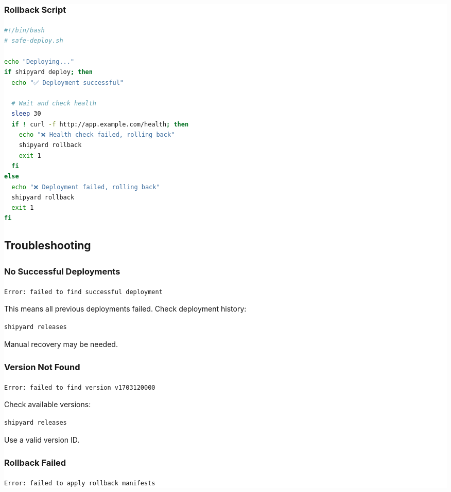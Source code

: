### Rollback Script

```bash
#!/bin/bash
# safe-deploy.sh

echo "Deploying..."
if shipyard deploy; then
  echo "✅ Deployment successful"
  
  # Wait and check health
  sleep 30
  if ! curl -f http://app.example.com/health; then
    echo "❌ Health check failed, rolling back"
    shipyard rollback
    exit 1
  fi
else
  echo "❌ Deployment failed, rolling back"
  shipyard rollback
  exit 1
fi
```

## Troubleshooting

### No Successful Deployments

```
Error: failed to find successful deployment
```

This means all previous deployments failed. Check deployment history:
```bash
shipyard releases
```

Manual recovery may be needed.

### Version Not Found

```
Error: failed to find version v1703120000
```

Check available versions:
```bash
shipyard releases
```

Use a valid version ID.

### Rollback Failed

```
Error: failed to apply rollback manifests
```
